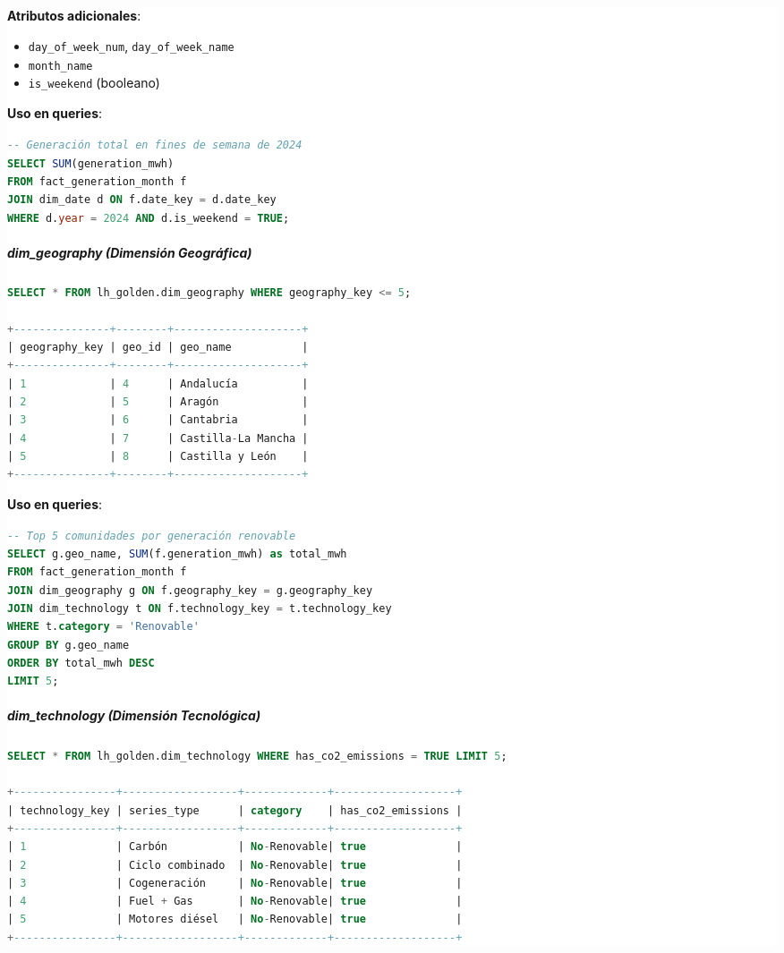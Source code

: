 **Atributos adicionales**:

- `day_of_week_num`, `day_of_week_name`
- `month_name`
- `is_weekend` (booleano)

**Uso en queries**:

```sql
-- Generación total en fines de semana de 2024
SELECT SUM(generation_mwh)
FROM fact_generation_month f
JOIN dim_date d ON f.date_key = d.date_key
WHERE d.year = 2024 AND d.is_weekend = TRUE;
```

##### dim_geography (Dimensión Geográfica)

```sql
SELECT * FROM lh_golden.dim_geography WHERE geography_key <= 5;

+---------------+--------+--------------------+
| geography_key | geo_id | geo_name           |
+---------------+--------+--------------------+
| 1             | 4      | Andalucía          |
| 2             | 5      | Aragón             |
| 3             | 6      | Cantabria          |
| 4             | 7      | Castilla-La Mancha |
| 5             | 8      | Castilla y León    |
+---------------+--------+--------------------+
```

**Uso en queries**:

```sql
-- Top 5 comunidades por generación renovable
SELECT g.geo_name, SUM(f.generation_mwh) as total_mwh
FROM fact_generation_month f
JOIN dim_geography g ON f.geography_key = g.geography_key
JOIN dim_technology t ON f.technology_key = t.technology_key
WHERE t.category = 'Renovable'
GROUP BY g.geo_name
ORDER BY total_mwh DESC
LIMIT 5;
```

##### dim_technology (Dimensión Tecnológica)

```sql
SELECT * FROM lh_golden.dim_technology WHERE has_co2_emissions = TRUE LIMIT 5;

+----------------+------------------+-------------+-------------------+
| technology_key | series_type      | category    | has_co2_emissions |
+----------------+------------------+-------------+-------------------+
| 1              | Carbón           | No-Renovable| true              |
| 2              | Ciclo combinado  | No-Renovable| true              |
| 3              | Cogeneración     | No-Renovable| true              |
| 4              | Fuel + Gas       | No-Renovable| true              |
| 5              | Motores diésel   | No-Renovable| true              |
+----------------+------------------+-------------+-------------------+
```
